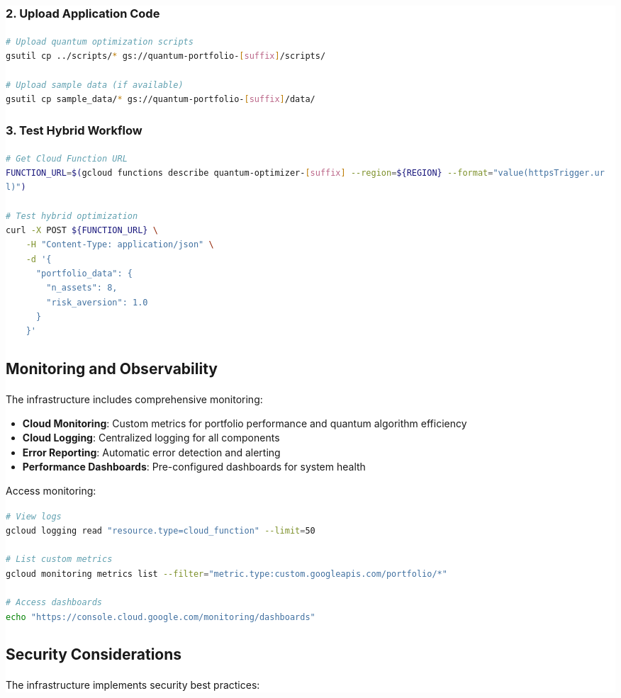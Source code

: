 ### 2. Upload Application Code

```bash
# Upload quantum optimization scripts
gsutil cp ../scripts/* gs://quantum-portfolio-[suffix]/scripts/

# Upload sample data (if available)
gsutil cp sample_data/* gs://quantum-portfolio-[suffix]/data/
```

### 3. Test Hybrid Workflow

```bash
# Get Cloud Function URL
FUNCTION_URL=$(gcloud functions describe quantum-optimizer-[suffix] --region=${REGION} --format="value(httpsTrigger.url)")

# Test hybrid optimization
curl -X POST ${FUNCTION_URL} \
    -H "Content-Type: application/json" \
    -d '{
      "portfolio_data": {
        "n_assets": 8,
        "risk_aversion": 1.0
      }
    }'
```

## Monitoring and Observability

The infrastructure includes comprehensive monitoring:

- **Cloud Monitoring**: Custom metrics for portfolio performance and quantum algorithm efficiency
- **Cloud Logging**: Centralized logging for all components
- **Error Reporting**: Automatic error detection and alerting
- **Performance Dashboards**: Pre-configured dashboards for system health

Access monitoring:

```bash
# View logs
gcloud logging read "resource.type=cloud_function" --limit=50

# List custom metrics
gcloud monitoring metrics list --filter="metric.type:custom.googleapis.com/portfolio/*"

# Access dashboards
echo "https://console.cloud.google.com/monitoring/dashboards"
```

## Security Considerations

The infrastructure implements security best practices:
